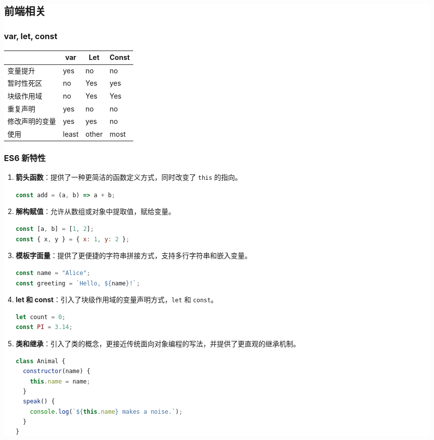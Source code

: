 ## 前端相关

### var, let, const

|                | var   | Let   | Const |
| -------------- | ----- | ----- | ----- |
| 变量提升       | yes   | no    | no    |
| 暂时性死区     | no    | Yes   | yes   |
| 块级作用域     | no    | Yes   | Yes   |
| 重复声明       | yes   | no    | no    |
| 修改声明的变量 | yes   | yes   | no    |
| 使用           | least | other | most  |

### ES6 新特性

1. **箭头函数**：提供了一种更简洁的函数定义方式，同时改变了 `this` 的指向。

   ```javascript
   const add = (a, b) => a + b;
   ```

2. **解构赋值**：允许从数组或对象中提取值，赋给变量。

   ```javascript
   const [a, b] = [1, 2];
   const { x, y } = { x: 1, y: 2 };
   ```

3. **模板字面量**：提供了更便捷的字符串拼接方式，支持多行字符串和嵌入变量。

   ```javascript
   const name = "Alice";
   const greeting = `Hello, ${name}!`;
   ```

4. **let 和 const**：引入了块级作用域的变量声明方式，`let` 和 `const`。

   ```javascript
   let count = 0;
   const PI = 3.14;
   ```

5. **类和继承**：引入了类的概念，更接近传统面向对象编程的写法，并提供了更直观的继承机制。

   ```javascript
   class Animal {
     constructor(name) {
       this.name = name;
     }
     speak() {
       console.log(`${this.name} makes a noise.`);
     }
   }
   ```
